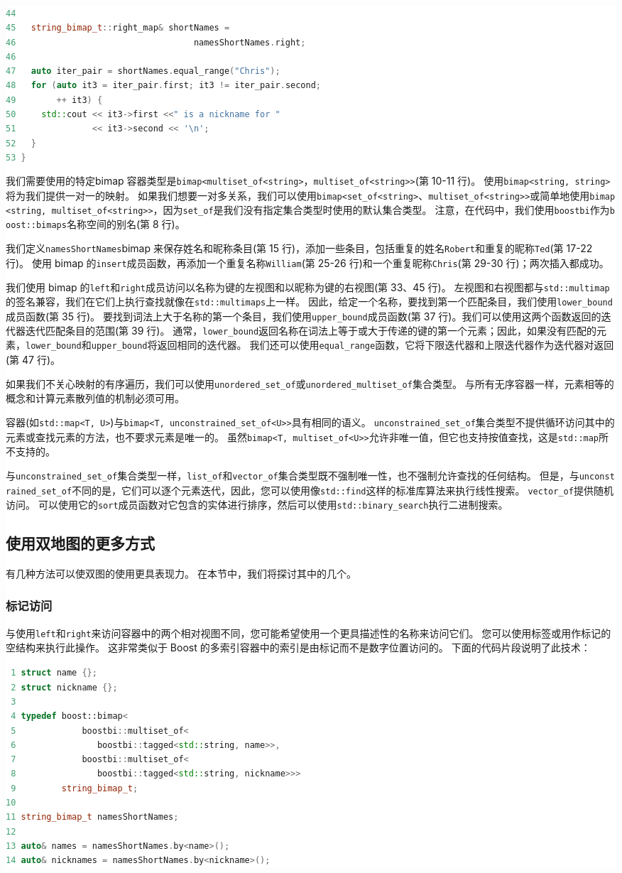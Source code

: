 ```cpp
44
45   string_bimap_t::right_map& shortNames = 
46                                   namesShortNames.right;
46   
47   auto iter_pair = shortNames.equal_range("Chris");
48   for (auto it3 = iter_pair.first; it3 != iter_pair.second;
49        ++ it3) {
50     std::cout << it3->first <<" is a nickname for "
51               << it3->second << '\n';
52   } 
53 }
```

我们需要使用的特定bimap 容器类型是`bimap<multiset_of<string>`，`multiset_of<string>>`(第 10-11 行)。 使用`bimap<string, string>`将为我们提供一对一的映射。 如果我们想要一对多关系，我们可以使用`bimap<set_of<string>`、`multiset_of<string>>`或简单地使用`bimap<string, multiset_of<string>>`，因为`set_of`是我们没有指定集合类型时使用的默认集合类型。 注意，在代码中，我们使用`boostbi`作为`boost::bimaps`名称空间的别名(第 8 行)。

我们定义`namesShortNames`bimap 来保存姓名和昵称条目(第 15 行)，添加一些条目，包括重复的姓名`Robert`和重复的昵称`Ted`(第 17-22 行)。 使用 bimap 的`insert`成员函数，再添加一个重复名称`William`(第 25-26 行)和一个重复昵称`Chris`(第 29-30 行)；两次插入都成功。

我们使用 bimap 的`left`和`right`成员访问以名称为键的左视图和以昵称为键的右视图(第 33、45 行)。 左视图和右视图都与`std::multimap`的签名兼容，我们在它们上执行查找就像在`std::multimaps`上一样。 因此，给定一个名称，要找到第一个匹配条目，我们使用`lower_bound`成员函数(第 35 行)。 要找到词法上大于名称的第一个条目，我们使用`upper_bound`成员函数(第 37 行)。我们可以使用这两个函数返回的迭代器迭代匹配条目的范围(第 39 行)。 通常，`lower_bound`返回名称在词法上等于或大于传递的键的第一个元素；因此，如果没有匹配的元素，`lower_bound`和`upper_bound`将返回相同的迭代器。 我们还可以使用`equal_range`函数，它将下限迭代器和上限迭代器作为迭代器对返回(第 47 行)。

如果我们不关心映射的有序遍历，我们可以使用`unordered_set_of`或`unordered_multiset_of`集合类型。 与所有无序容器一样，元素相等的概念和计算元素散列值的机制必须可用。

容器(如`std::map<T, U>`)与`bimap<T, unconstrained_set_of<U>>`具有相同的语义。 `unconstrained_set_of`集合类型不提供循环访问其中的元素或查找元素的方法，也不要求元素是唯一的。 虽然`bimap<T, multiset_of<U>>`允许非唯一值，但它也支持按值查找，这是`std::map`所不支持的。

与`unconstrained_set_of`集合类型一样，`list_of`和`vector_of`集合类型既不强制唯一性，也不强制允许查找的任何结构。 但是，与`unconstrained_set_of`不同的是，它们可以逐个元素迭代，因此，您可以使用像`std::find`这样的标准库算法来执行线性搜索。 `vector_of`提供随机访问。 可以使用它的`sort`成员函数对它包含的实体进行排序，然后可以使用`std::binary_search`执行二进制搜索。

## 使用双地图的更多方式

有几种方法可以使双图的使用更具表现力。 在本节中，我们将探讨其中的几个。

### 标记访问

与使用`left`和`right`来访问容器中的两个相对视图不同，您可能希望使用一个更具描述性的名称来访问它们。 您可以使用标签或用作标记的空结构来执行此操作。 这非常类似于 Boost 的多索引容器中的索引是由标记而不是数字位置访问的。 下面的代码片段说明了此技术：

```cpp
 1 struct name {};
 2 struct nickname {};
 3
 4 typedef boost::bimap<
 5             boostbi::multiset_of<
 6                boostbi::tagged<std::string, name>>,
 7             boostbi::multiset_of<
 8                boostbi::tagged<std::string, nickname>>>
 9         string_bimap_t;
10
11 string_bimap_t namesShortNames;
12
13 auto& names = namesShortNames.by<name>();
14 auto& nicknames = namesShortNames.by<nickname>();

```
